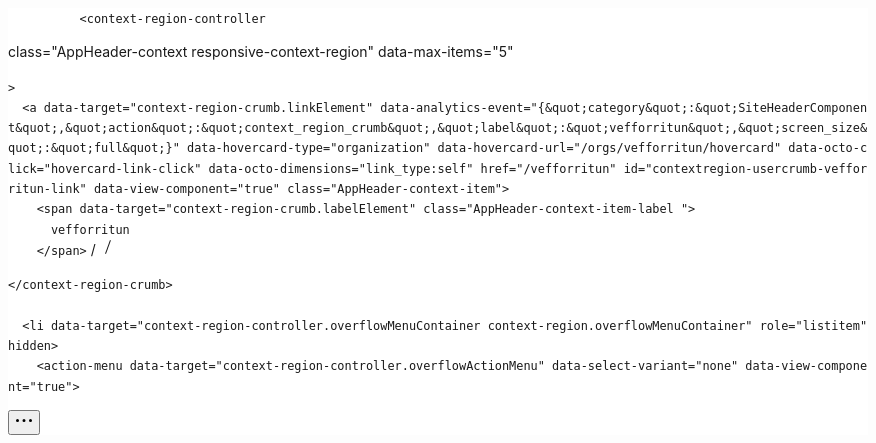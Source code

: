               <context-region-controller
  class="AppHeader-context responsive-context-region"
  data-max-items="5"
  
>
  <div class="AppHeader-context-full">
    <nav role="navigation" aria-label="GitHub Breadcrumb">
      
<context-region data-target="context-region-controller.contextRegion" role="list"  data-action="context-region-changed:context-region-controller#crumbsChanged">
    <context-region-crumb
      data-crumb-id="contextregion-usercrumb-vefforritun"
      data-targets="context-region.crumbs"
      data-label="vefforritun"
      data-href="/vefforritun"
      data-pre-rendered
      role="listitem"
      
    >
      <a data-target="context-region-crumb.linkElement" data-analytics-event="{&quot;category&quot;:&quot;SiteHeaderComponent&quot;,&quot;action&quot;:&quot;context_region_crumb&quot;,&quot;label&quot;:&quot;vefforritun&quot;,&quot;screen_size&quot;:&quot;full&quot;}" data-hovercard-type="organization" data-hovercard-url="/orgs/vefforritun/hovercard" data-octo-click="hovercard-link-click" data-octo-dimensions="link_type:self" href="/vefforritun" id="contextregion-usercrumb-vefforritun-link" data-view-component="true" class="AppHeader-context-item">
        <span data-target="context-region-crumb.labelElement" class="AppHeader-context-item-label ">
          vefforritun
        </span>

</a>
      <context-region-divider data-target="context-region-crumb.dividerElement" data-pre-rendered >
  <span class="AppHeader-context-item-separator">
    <span class="sr-only">/</span>
    <svg width="16" height="16" viewBox="0 0 16 16" xmlns="http://www.w3.org/2000/svg" aria-hidden="true">
      <path d="M10.956 1.27994L6.06418 14.7201L5 14.7201L9.89181 1.27994L10.956 1.27994Z" fill="currentcolor" />
    </svg>
  </span>
</context-region-divider>

    </context-region-crumb>

      <li data-target="context-region-controller.overflowMenuContainer context-region.overflowMenuContainer" role="listitem" hidden>
        <action-menu data-target="context-region-controller.overflowActionMenu" data-select-variant="none" data-view-component="true">
  <focus-group direction="vertical" mnemonics retain>
    <button id="action-menu-40489ff5-b9f7-423a-972d-077e28d85e22-button" popovertarget="action-menu-40489ff5-b9f7-423a-972d-077e28d85e22-overlay" aria-controls="action-menu-40489ff5-b9f7-423a-972d-077e28d85e22-list" aria-haspopup="true" aria-labelledby="tooltip-8836711c-c945-4684-8454-f7bd973513b9" type="button" data-view-component="true" class="Button Button--iconOnly Button--secondary Button--medium">  <svg aria-hidden="true" height="16" viewBox="0 0 16 16" version="1.1" width="16" data-view-component="true" class="octicon octicon-kebab-horizontal Button-visual">
    <path d="M8 9a1.5 1.5 0 1 0 0-3 1.5 1.5 0 0 0 0 3ZM1.5 9a1.5 1.5 0 1 0 0-3 1.5 1.5 0 0 0 0 3Zm13 0a1.5 1.5 0 1 0 0-3 1.5 1.5 0 0 0 0 3Z"></path>
</svg>
</button><tool-tip id="tooltip-8836711c-c945-4684-8454-f7bd973513b9" for="action-menu-40489ff5-b9f7-423a-972d-077e28d85e22-button" popover="manual" data-direction="s" data-type="label" data-view-component="true" class="sr-only position-absolute">Show more breadcrumb items</tool-tip>
